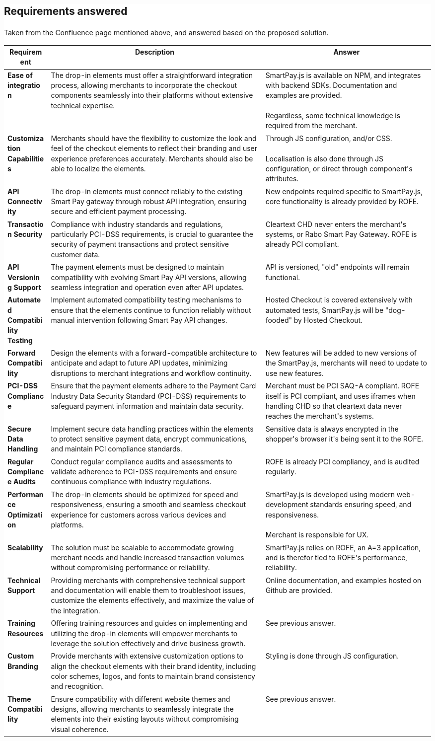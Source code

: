 

## Requirements answered
Taken from the [Confluence page mentioned above](https://confluence.dev.rabobank.nl/pages/viewpage.action?spaceKey=MCS&title=SmartPay.js+-+Drop-in+Elements), and answered based on the proposed solution.

| Requirement                           | Description                                                  | Answer                                                       |
|---------------------------------------|--------------------------------------------------------------|--------------------------------------------------------------|
| **Ease of integration**               | The drop-in elements must offer a straightforward integration process, allowing merchants to incorporate the checkout components seamlessly into their platforms without extensive technical expertise. | SmartPay.js is available on NPM, and integrates with backend SDKs. Documentation and examples are provided.<br><br>Regardless, some technical knowledge is required from the merchant. |
| **Customization Capabilities**        | Merchants should have the flexibility to customize the look and feel of the checkout elements to reflect their branding and user experience preferences accurately. Merchants should also be able to localize the elements. | Through JS configuration, and/or CSS.<br><br>Localisation is also done through JS configuration,  or direct through component's attributes. |
| **API Connectivity**                  | The drop-in elements must connect reliably to the existing Smart Pay gateway through robust API integration, ensuring secure and efficient payment processing. | New endpoints required specific to SmartPay.js, core functionality is already provided by ROFE. |
| **Transaction Security**              | Compliance with industry standards and regulations, particularly PCI-DSS requirements, is crucial to guarantee the security of payment transactions and protect sensitive customer data. | Cleartext CHD never enters the merchant's systems, or Rabo Smart Pay Gateway. ROFE is already PCI compliant. |
| **API Versioning Support**            | The payment elements must be designed to maintain compatibility with evolving Smart Pay API versions, allowing seamless integration and operation even after API updates. | API is versioned, "old" endpoints will remain functional. |
| **Automated Compatibility Testing**   | Implement automated compatibility testing mechanisms to ensure that the elements continue to function reliably without manual intervention following Smart Pay API changes. | Hosted Checkout is covered extensively with automated tests, SmartPay.js will be "dog-fooded" by Hosted Checkout. |
| **Forward Compatibility**             | Design the elements with a forward-compatible architecture to anticipate and adapt to future API updates, minimizing disruptions to merchant integrations and workflow continuity. | New features will be added to new versions of the SmartPay.js, merchants will need to update to use new features. |
| **PCI-DSS Compliance**                | Ensure that the payment elements adhere to the Payment Card Industry Data Security Standard (PCI-DSS) requirements to safeguard payment information and maintain data security. | Merchant must be PCI SAQ-A compliant. ROFE itself is PCI compliant, and uses iframes when handling CHD so that cleartext data never reaches the merchant's systems. |
| **Secure Data Handling**              | Implement secure data handling practices within the elements to protect sensitive payment data, encrypt communications, and maintain PCI compliance standards. | Sensitive data is always encrypted in the shopper's browser it's being sent it to the ROFE. |
| **Regular Compliance Audits**         | Conduct regular compliance audits and assessments to validate adherence to PCI-DSS requirements and ensure continuous compliance with industry regulations. | ROFE is already PCI compliancy, and is audited regularly. |
| **Performance Optimization**          | The drop-in elements should be optimized for speed and responsiveness, ensuring a smooth and seamless checkout experience for customers across various devices and platforms. | SmartPay.js is developed using modern web-development standards ensuring speed, and responsiveness.<br><br>Merchant is responsible for UX. |
| **Scalability**                       | The solution must be scalable to accommodate growing merchant needs and handle increased transaction volumes without compromising performance or reliability. | SmartPay.js relies on ROFE, an A=3 application, and is therefor tied to ROFE's performance, reliability. |
| **Technical Support**                 | Providing merchants with comprehensive technical support and documentation will enable them to troubleshoot issues, customize the elements effectively, and maximize the value of the integration. | Online documentation, and examples hosted on Github are provided. |
| **Training Resources**                | Offering training resources and guides on implementing and utilizing the drop-in elements will empower merchants to leverage the solution effectively and drive business growth. | See previous answer. |
| **Custom Branding**                   | Provide merchants with extensive customization options to align the checkout elements with their brand identity, including color schemes, logos, and fonts to maintain brand consistency and recognition. | Styling is done through JS configuration. |
| **Theme Compatibility**               | Ensure compatibility with different website themes and designs, allowing merchants to seamlessly integrate the elements into their existing layouts without compromising visual coherence. | See previous answer. |